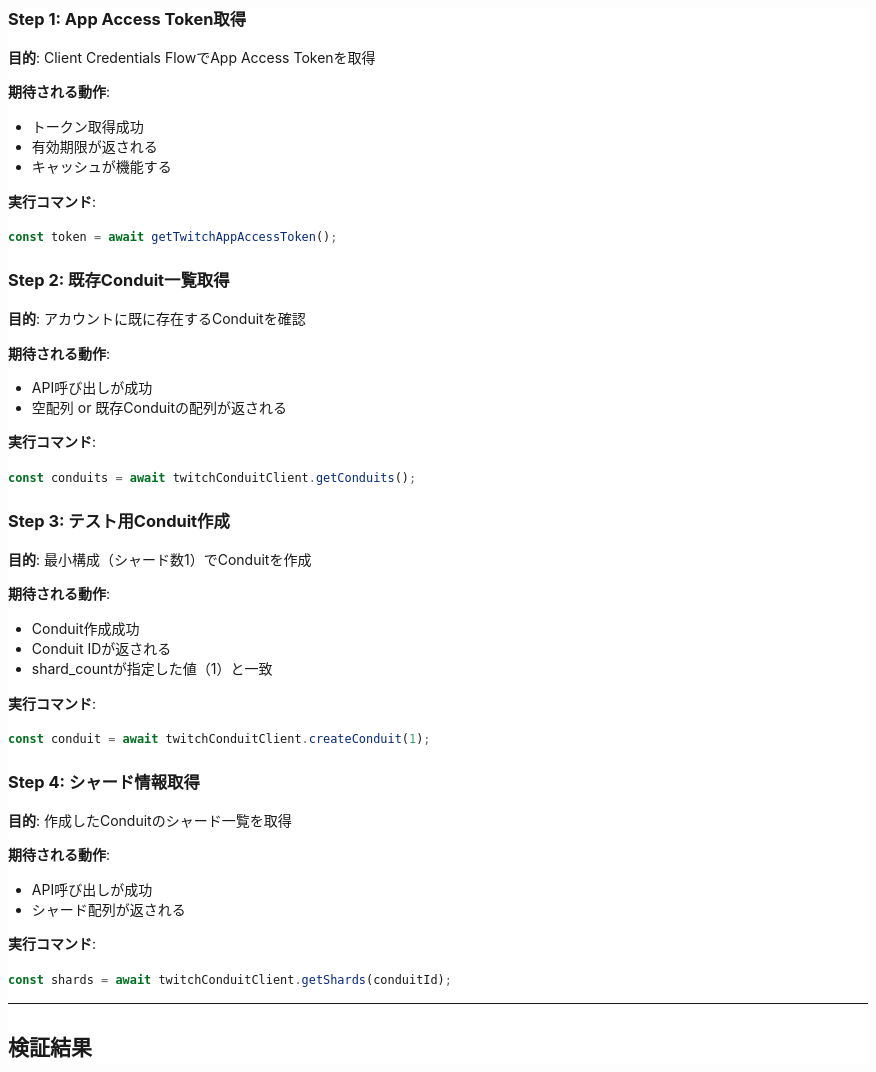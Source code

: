 ### Step 1: App Access Token取得

**目的**: Client Credentials FlowでApp Access Tokenを取得

**期待される動作**:
- トークン取得成功
- 有効期限が返される
- キャッシュが機能する

**実行コマンド**:
```typescript
const token = await getTwitchAppAccessToken();
```

### Step 2: 既存Conduit一覧取得

**目的**: アカウントに既に存在するConduitを確認

**期待される動作**:
- API呼び出しが成功
- 空配列 or 既存Conduitの配列が返される

**実行コマンド**:
```typescript
const conduits = await twitchConduitClient.getConduits();
```

### Step 3: テスト用Conduit作成

**目的**: 最小構成（シャード数1）でConduitを作成

**期待される動作**:
- Conduit作成成功
- Conduit IDが返される
- shard_countが指定した値（1）と一致

**実行コマンド**:
```typescript
const conduit = await twitchConduitClient.createConduit(1);
```

### Step 4: シャード情報取得

**目的**: 作成したConduitのシャード一覧を取得

**期待される動作**:
- API呼び出しが成功
- シャード配列が返される

**実行コマンド**:
```typescript
const shards = await twitchConduitClient.getShards(conduitId);
```

---

## 検証結果
